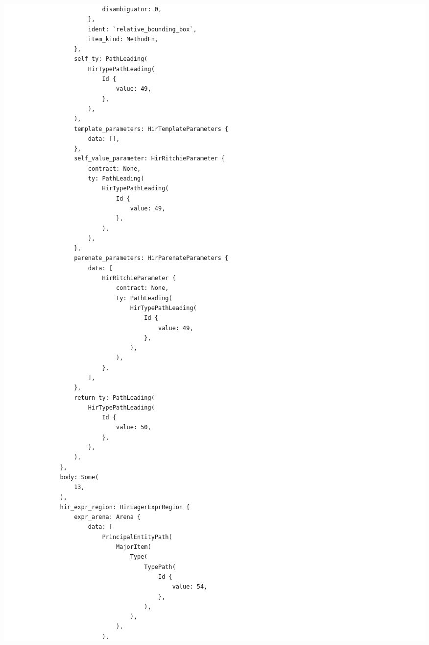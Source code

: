                                 disambiguator: 0,
                            },
                            ident: `relative_bounding_box`,
                            item_kind: MethodFn,
                        },
                        self_ty: PathLeading(
                            HirTypePathLeading(
                                Id {
                                    value: 49,
                                },
                            ),
                        ),
                        template_parameters: HirTemplateParameters {
                            data: [],
                        },
                        self_value_parameter: HirRitchieParameter {
                            contract: None,
                            ty: PathLeading(
                                HirTypePathLeading(
                                    Id {
                                        value: 49,
                                    },
                                ),
                            ),
                        },
                        parenate_parameters: HirParenateParameters {
                            data: [
                                HirRitchieParameter {
                                    contract: None,
                                    ty: PathLeading(
                                        HirTypePathLeading(
                                            Id {
                                                value: 49,
                                            },
                                        ),
                                    ),
                                },
                            ],
                        },
                        return_ty: PathLeading(
                            HirTypePathLeading(
                                Id {
                                    value: 50,
                                },
                            ),
                        ),
                    },
                    body: Some(
                        13,
                    ),
                    hir_expr_region: HirEagerExprRegion {
                        expr_arena: Arena {
                            data: [
                                PrincipalEntityPath(
                                    MajorItem(
                                        Type(
                                            TypePath(
                                                Id {
                                                    value: 54,
                                                },
                                            ),
                                        ),
                                    ),
                                ),